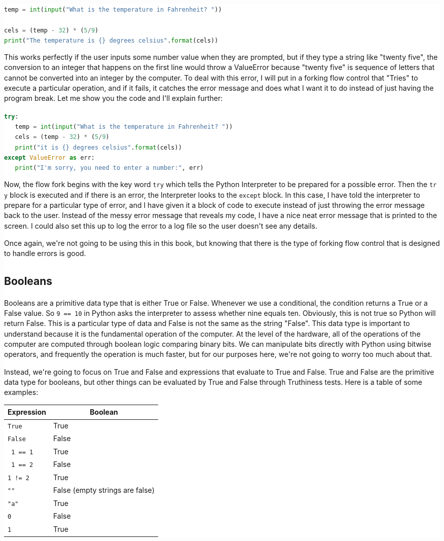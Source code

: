 ```python
temp = int(input("What is the temperature in Fahrenheit? "))

cels = (temp - 32) * (5/9)
print("The temperature is {} degrees celsius".format(cels))
```

This works perfectly if the user inputs some number value when they are prompted, but if they type a string like "twenty five", the conversion to an integer that happens on the first line would throw a ValueError because "twenty five" is sequence of letters that cannot be converted into an integer by the computer. To deal with this error, I will put in a forking flow control that "Tries" to execute a particular operation, and if it fails, it catches the error message and does what I want it to do instead of just having the program break. Let me show you the code and I'll explain further:

```python
try:
   temp = int(input("What is the temperature in Fahrenheit? "))
   cels = (temp - 32) * (5/9)
   print("it is {} degrees celsius".format(cels))
except ValueError as err:
   print("I'm sorry, you need to enter a number:", err)
```

Now, the flow fork begins with the key word ```try``` which tells the Python Interpreter to be prepared for a possible error. Then the ```try``` block is executed and if there is an error, the Interpreter looks to the ```except``` block. In this case, I have told the interpreter to prepare for a particular type of error, and I have given it a block of code to execute instead of just throwing the error message back to the user. Instead of the messy error message that reveals my code, I have a nice neat error message that is printed to the screen. I could also set this up to log the error to a log file so the user doesn't see any details. 

Once again, we're not going to be using this in this book, but knowing that there is the type of forking flow control that is designed to handle errors is good. 

## Booleans

Booleans are a primitive data type that is either True or False. Whenever we use a conditional, the condition returns a True or a False value. So ```9 == 10``` in Python asks the interpreter to assess whether nine equals ten. Obviously, this is not true so Python will return False. This is a particular type of data and False is not the same as the string "False". This data type is important to understand because it is the fundamental operation of the computer. At the level of the hardware, all of the operations of the computer are computed through boolean logic comparing binary bits. We can manipulate bits directly with Python using bitwise operators, and frequently the operation is much faster, but for our purposes here, we're not going to worry too much about that. 

Instead, we're going to focus on True and False and expressions that evaluate to True and False. True and False are the primitive data type for booleans, but other things can be evaluated by True and False through Truthiness tests. Here is a table of some examples:

| Expression | Boolean |
|---|---|
| ```True``` | True |
| ```False``` | False |
| ``` 1 == 1``` | True |
| ``` 1 == 2``` | False |
| ```1 != 2``` | True |
| ```""``` | False (empty strings are false) |
| ```"a"``` | True |
|```0``` | False |
| ```1``` | True |